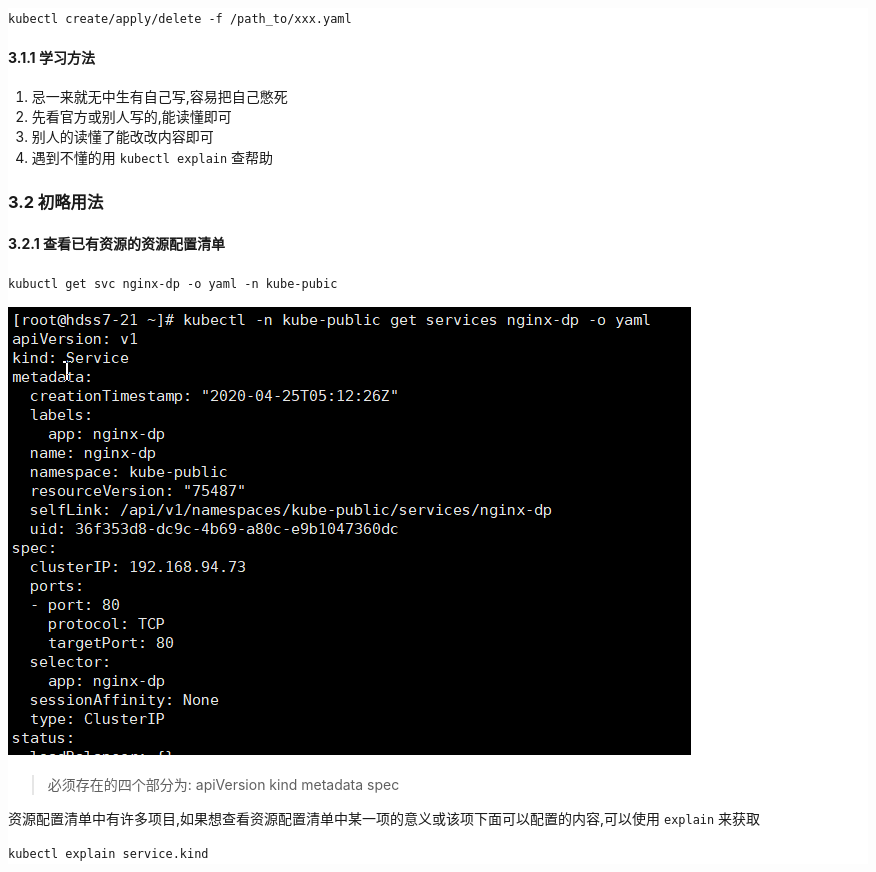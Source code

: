```shell
kubectl create/apply/delete -f /path_to/xxx.yaml
```

#### 3.1.1 学习方法

1. 忌一来就无中生有自己写,容易把自己憋死
2. 先看官方或别人写的,能读懂即可
3. 别人的读懂了能改改内容即可
4. 遇到不懂的用 `kubectl explain` 查帮助

### 3.2 初略用法

#### 3.2.1 查看已有资源的资源配置清单

```shell
kubuctl get svc nginx-dp -o yaml -n kube-pubic
```

![mark](/images/20220415-k8s02-04.png)

> 必须存在的四个部分为:
> apiVersion
> kind
> metadata
> spec

资源配置清单中有许多项目,如果想查看资源配置清单中某一项的意义或该项下面可以配置的内容,可以使用  `explain` 来获取

```shell
kubectl explain service.kind
```
